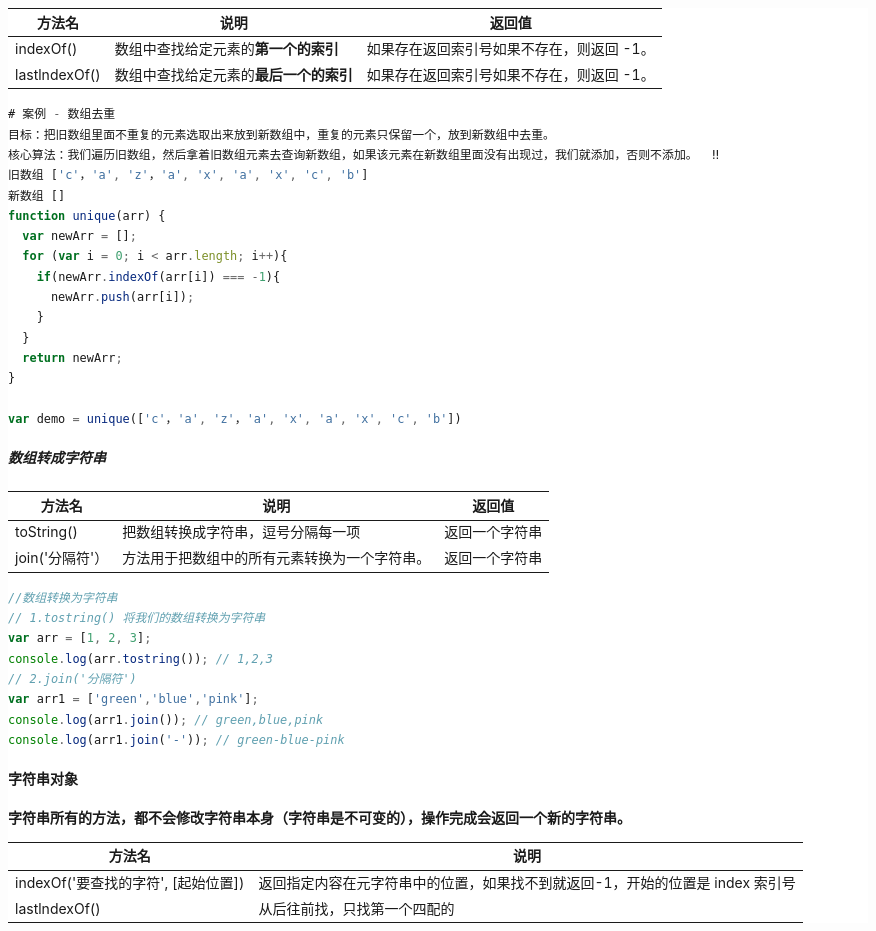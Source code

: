 | 方法名        | 说明                                   | 返回值                                    |
| ------------- | -------------------------------------- | ----------------------------------------- |
| indexOf()     | 数组中查找给定元素的**第一个的索引**   | 如果存在返回索引号如果不存在，则返回 -1。 |
| lastlndexOf() | 数组中查找给定元素的**最后一个的索引** | 如果存在返回索引号如果不存在，则返回 -1。 |

```javascript
# 案例 - 数组去重
目标：把旧数组里面不重复的元素选取出来放到新数组中，重复的元素只保留一个，放到新数组中去重。
核心算法：我们遍历旧数组，然后拿着旧数组元素去查询新数组，如果该元素在新数组里面没有出现过，我们就添加，否则不添加。  ‼️
旧数组 ['c'，'a', 'z'，'a', 'x', 'a', 'x', 'c', 'b']
新数组 []
function unique(arr) {
  var newArr = [];
  for (var i = 0; i < arr.length; i++){
  	if(newArr.indexOf(arr[i]) === -1){
      newArr.push(arr[i]);
    }
  }
  return newArr;
}

var demo = unique(['c'，'a', 'z'，'a', 'x', 'a', 'x', 'c', 'b'])
```

##### 数组转成字符串

| 方法名          | 说明                                         | 返回值         |
| --------------- | -------------------------------------------- | -------------- |
| toString()      | 把数组转换成字符串，逗号分隔每一项           | 返回一个字符串 |
| join('分隔符'） | 方法用于把数组中的所有元素转换为一个字符串。 | 返回一个字符串 |

```javascript
//数组转换为字符串
// 1.tostring() 将我们的数组转换为字符串
var arr = [1, 2, 3];
console.log(arr.tostring()); // 1,2,3
// 2.join('分隔符')
var arr1 = ['green','blue','pink'];
console.log(arr1.join()); // green,blue,pink
console.log(arr1.join('-')); // green-blue-pink
```



#### 字符串对象

**字符串所有的方法，都不会修改字符串本身（字符串是不可变的），操作完成会返回一个新的字符串。**

| 方法名                              | 说明                                                         |
| ----------------------------------- | ------------------------------------------------------------ |
| indexOf('要查找的字符', [起始位置]) | 返回指定内容在元字符串中的位置，如果找不到就返回-1，开始的位置是 index 索引号 |
| lastlndexOf()                       | 从后往前找，只找第一个四配的                                 |
